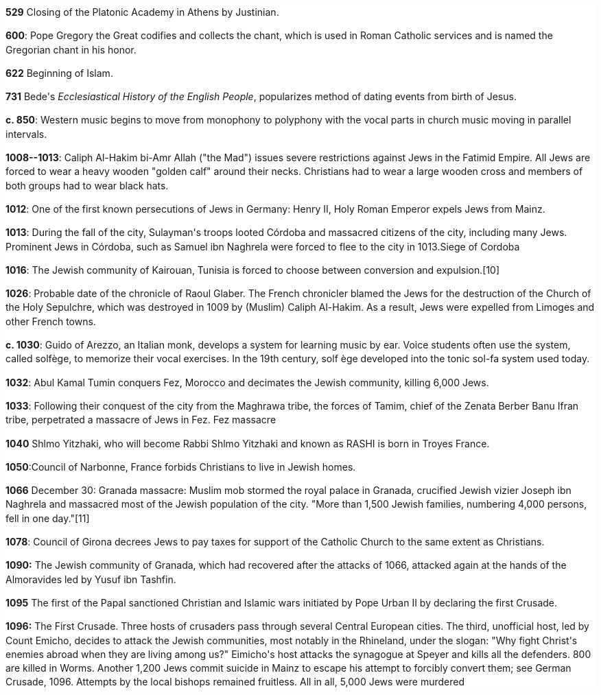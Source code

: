 **529** Closing of the Platonic Academy in Athens by Justinian.

**600**: Pope Gregory the Great codifies and collects the chant, which is used in Roman Catholic services and is named the Gregorian chant in his honor.

**622** Beginning of Islam.

**731** Bede's _Ecclesiastical History of the English People_, popularizes method of dating events from birth of Jesus.

**c. 850**: Western music begins to move from monophony to polyphony with the vocal parts in church music moving in parallel intervals.

**1008--1013**: Caliph Al-Hakim bi-Amr Allah ("the Mad") issues severe restrictions against Jews in the Fatimid Empire. All Jews are forced to wear a heavy wooden "golden calf" around their necks. Christians had to wear a large wooden cross and members of both groups had to wear black hats.

**1012**: One of the first known persecutions of Jews in Germany: Henry II, Holy Roman Emperor expels Jews from Mainz.

**1013**: During the fall of the city, Sulayman's troops looted Córdoba and massacred citizens of the city, including many Jews. Prominent Jews in Córdoba, such as Samuel ibn Naghrela were forced to flee to the city in 1013.Siege of Cordoba

**1016**: The Jewish community of Kairouan, Tunisia is forced to choose between conversion and expulsion.\[10\]

**1026**: Probable date of the chronicle of Raoul Glaber. The French chronicler blamed the Jews for the destruction of the Church of the Holy Sepulchre, which was destroyed in 1009 by (Muslim) Caliph Al-Hakim. As a result, Jews were expelled from Limoges and other French towns.

**c. 1030**: Guido of Arezzo, an Italian monk, develops a system for learning music by ear. Voice students often use the system, called solfège, to memorize their vocal exercises. In the 19th century, solf ège developed into the tonic sol-fa system used today.

**1032**: Abul Kamal Tumin conquers Fez, Morocco and decimates the Jewish community, killing 6,000 Jews.

**1033**: Following their conquest of the city from the Maghrawa tribe, the forces of Tamim, chief of the Zenata Berber Banu Ifran tribe, perpetrated a massacre of Jews in Fez. Fez massacre

**1040** Shlmo Yitzhaki, who will become Rabbi Shlmo Yitzhaki and known as RASHI is born in Troyes France.

**1050**:Council of Narbonne, France forbids Christians to live in Jewish homes.

**1066** December 30: Granada massacre: Muslim mob stormed the royal palace in Granada, crucified Jewish vizier Joseph ibn Naghrela and massacred most of the Jewish population of the city. "More than 1,500 Jewish families, numbering 4,000 persons, fell in one day."\[11\]

**1078**: Council of Girona decrees Jews to pay taxes for support of the Catholic Church to the same extent as Christians.

**1090:** The Jewish community of Granada, which had recovered after the attacks of 1066, attacked again at the hands of the Almoravides led by Yusuf ibn Tashfin.

**1095** The first of the Papal sanctioned Christian and Islamic wars initiated by Pope Urban II by declaring the first Crusade.

**1096:** The First Crusade. Three hosts of crusaders pass through several Central European cities. The third, unofficial host, led by Count Emicho, decides to attack the Jewish communities, most notably in the Rhineland, under the slogan: "Why fight Christ's enemies abroad when they are living among us?" Eimicho's host attacks the synagogue at Speyer and kills all the defenders. 800 are killed in Worms. Another 1,200 Jews commit suicide in Mainz to escape his attempt to forcibly convert them; see German Crusade, 1096\. Attempts by the local bishops remained fruitless. All in all, 5,000 Jews were murdered
